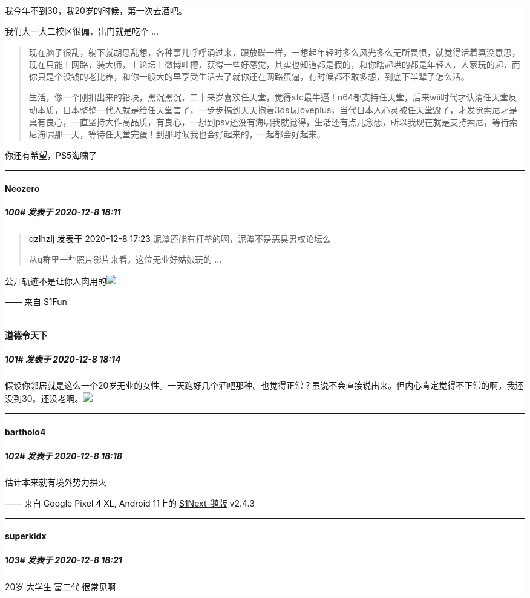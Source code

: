 我今年不到30，我20岁的时候，第一次去酒吧。

我们大一大二校区很偏，出门就是吃个 ...</blockquote><blockquote>现在脑子很乱，躺下就胡思乱想，各种事儿呼呼涌过来，跟放碟一样，一想起年轻时多么风光多么无所畏惧，就觉得活着真没意思，现在只能上网路，装大师，上论坛上微博吐槽，获得一些好感觉，其实也知道都是假的，和你瞎起哄的都是年轻人，人家玩的起，而你只是个没钱的老比养，和你一般大的早享受生活去了就你还在网路蛋逼，有时候都不敢多想，到底下半辈子怎么活。


生活，像一个刚扣出来的铅块，黑沉黑沉，二十来岁喜欢任天堂，觉得sfc最牛逼！n64都支持任天堂，后来wii时代才认清任天堂反动本质，日本整整一代人就是给任天堂害了，一步步搞到天天抱着3ds玩loveplus，当代日本人心灵被任天堂毁了，才发觉索尼才是真有良心，一直坚持大作高品质，有良心，一想到psv还没有海啸我就觉得，生活还有点儿念想，所以我现在就是支持索尼，等待索尼海啸那一天，等待任天堂完蛋！到那时候我也会好起来的，一起都会好起来。</blockquote>

你还有希望，PS5海啸了


-----

####  Neozero  
##### 100#       发表于 2020-12-8 18:11


<blockquote><a href="httphttps://bbs.saraba1st.com/2b/forum.php?mod=redirect&amp;goto=findpost&amp;pid=49651760&amp;ptid=1976312" target="_blank">qzlhzlj 发表于 2020-12-8 17:23</a>
泥潭还能有打拳的啊，泥潭不是恶臭男权论坛么

从q群里一些照片影片来看，这位无业好姑娘玩的 ...</blockquote>
公开轨迹不是让你人肉用的<img src="https://static.saraba1st.com/image/smiley/face2017/001.png" referrerpolicy="no-referrer">

—— 来自 [S1Fun](https://s1fun.koalcat.com)


-----

####  道德令天下  
##### 101#       发表于 2020-12-8 18:14


假设你邻居就是这么一个20岁无业的女性。一天跑好几个酒吧那种。也觉得正常？虽说不会直接说出来。但内心肯定觉得不正常的啊。我还没到30。还没老啊。<img src="https://static.saraba1st.com/image/smiley/face2017/186.png" referrerpolicy="no-referrer">


-----

####  bartholo4  
##### 102#       发表于 2020-12-8 18:18


估计本来就有境外势力拱火

—— 来自 Google Pixel 4 XL, Android 11上的 [S1Next-鹅版](https://github.com/ykrank/S1-Next/releases) v2.4.3


-----

####  superkidx  
##### 103#       发表于 2020-12-8 18:21


20岁 大学生 富二代 很常见啊
